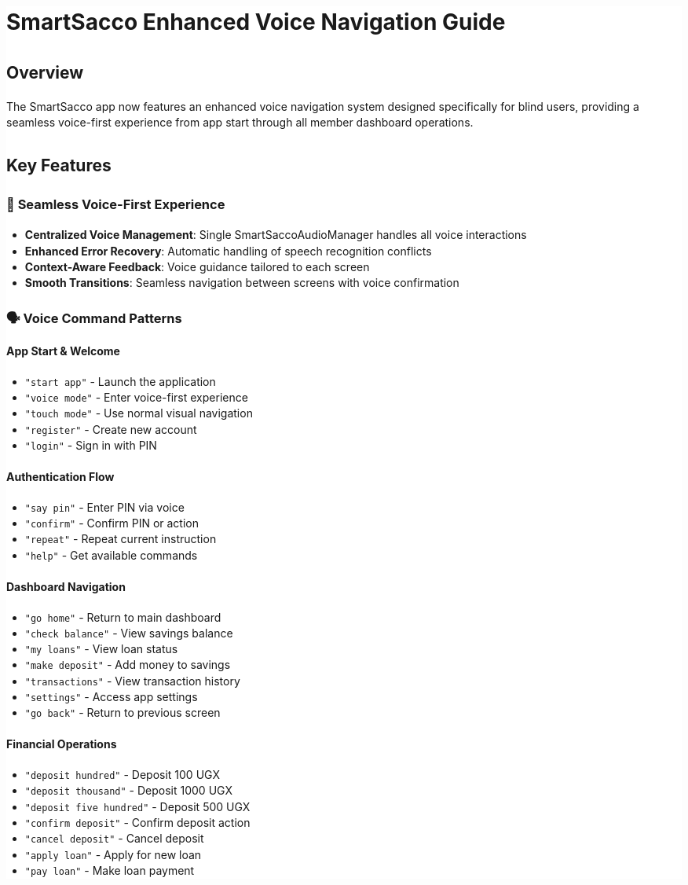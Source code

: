 # SmartSacco Enhanced Voice Navigation Guide

## Overview
The SmartSacco app now features an enhanced voice navigation system designed specifically for blind users, providing a seamless voice-first experience from app start through all member dashboard operations.

## Key Features

### 🎯 **Seamless Voice-First Experience**
- **Centralized Voice Management**: Single SmartSaccoAudioManager handles all voice interactions
- **Enhanced Error Recovery**: Automatic handling of speech recognition conflicts
- **Context-Aware Feedback**: Voice guidance tailored to each screen
- **Smooth Transitions**: Seamless navigation between screens with voice confirmation

### 🗣️ **Voice Command Patterns**

#### **App Start & Welcome**
- `"start app"` - Launch the application
- `"voice mode"` - Enter voice-first experience
- `"touch mode"` - Use normal visual navigation
- `"register"` - Create new account
- `"login"` - Sign in with PIN

#### **Authentication Flow**
- `"say pin"` - Enter PIN via voice
- `"confirm"` - Confirm PIN or action
- `"repeat"` - Repeat current instruction
- `"help"` - Get available commands

#### **Dashboard Navigation**
- `"go home"` - Return to main dashboard
- `"check balance"` - View savings balance
- `"my loans"` - View loan status
- `"make deposit"` - Add money to savings
- `"transactions"` - View transaction history
- `"settings"` - Access app settings
- `"go back"` - Return to previous screen

#### **Financial Operations**
- `"deposit hundred"` - Deposit 100 UGX
- `"deposit thousand"` - Deposit 1000 UGX
- `"deposit five hundred"` - Deposit 500 UGX
- `"confirm deposit"` - Confirm deposit action
- `"cancel deposit"` - Cancel deposit
- `"apply loan"` - Apply for new loan
- `"pay loan"` - Make loan payment
